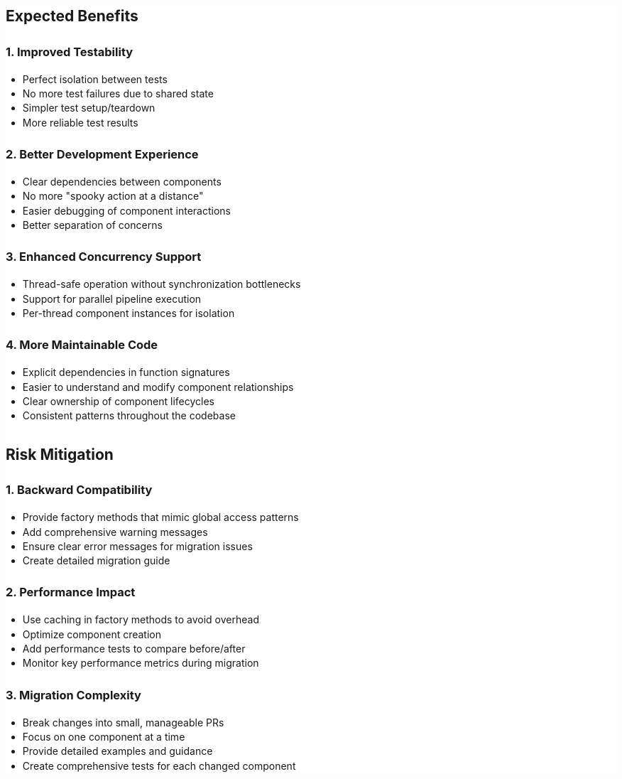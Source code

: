 ## Expected Benefits

### 1. Improved Testability

- Perfect isolation between tests
- No more test failures due to shared state
- Simpler test setup/teardown
- More reliable test results

### 2. Better Development Experience

- Clear dependencies between components
- No more "spooky action at a distance"
- Easier debugging of component interactions
- Better separation of concerns

### 3. Enhanced Concurrency Support

- Thread-safe operation without synchronization bottlenecks
- Support for parallel pipeline execution
- Per-thread component instances for isolation

### 4. More Maintainable Code

- Explicit dependencies in function signatures
- Easier to understand and modify component relationships
- Clear ownership of component lifecycles
- Consistent patterns throughout the codebase

## Risk Mitigation

### 1. Backward Compatibility

- Provide factory methods that mimic global access patterns
- Add comprehensive warning messages
- Ensure clear error messages for migration issues
- Create detailed migration guide

### 2. Performance Impact

- Use caching in factory methods to avoid overhead
- Optimize component creation
- Add performance tests to compare before/after
- Monitor key performance metrics during migration

### 3. Migration Complexity

- Break changes into small, manageable PRs
- Focus on one component at a time
- Provide detailed examples and guidance
- Create comprehensive tests for each changed component
